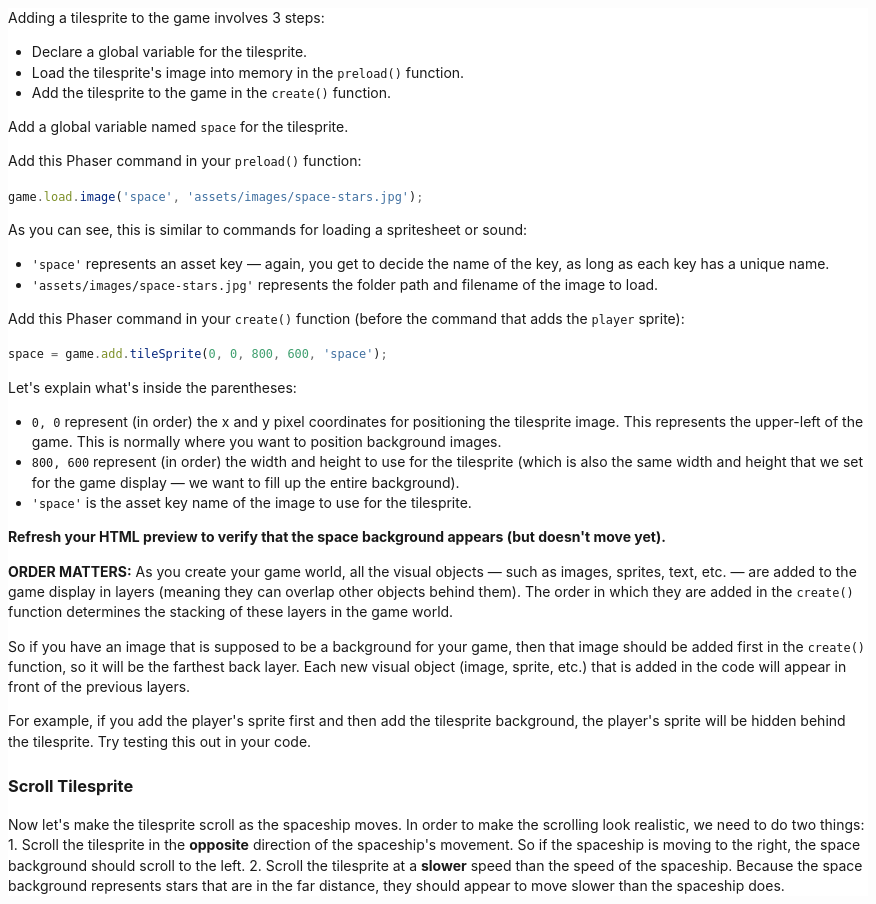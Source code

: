 Adding a tilesprite to the game involves 3 steps:

* Declare a global variable for the tilesprite.
* Load the tilesprite's image into memory in the `preload()` function.
* Add the tilesprite to the game in the `create()` function.

Add a global variable named `space` for the tilesprite.

Add this Phaser command in your `preload()` function:

```javascript
game.load.image('space', 'assets/images/space-stars.jpg');
```

As you can see, this is similar to commands for loading a spritesheet or sound:

* `'space'` represents an asset key — again, you get to decide the name of the key, as long as each key has a unique name.
* `'assets/images/space-stars.jpg'` represents the folder path and filename of the image to load.

Add this Phaser command in your `create()` function \(before the command that adds the `player` sprite\):

```javascript
space = game.add.tileSprite(0, 0, 800, 600, 'space');
```

Let's explain what's inside the parentheses:

* `0, 0` represent \(in order\) the x and y pixel coordinates for positioning the tilesprite image. This represents the upper-left of the game. This is normally where you want to position background images.
* `800, 600` represent \(in order\) the width and height to use for the tilesprite \(which is also the same width and height that we set for the game display — we want to fill up the entire background\).
* `'space'` is the asset key name of the image to use for the tilesprite.

**Refresh your HTML preview to verify that the space background appears \(but doesn't move yet\).**

**ORDER MATTERS:** As you create your game world, all the visual objects — such as images, sprites, text, etc. — are added to the game display in layers \(meaning they can overlap other objects behind them\). The order in which they are added in the `create()` function determines the stacking of these layers in the game world.

So if you have an image that is supposed to be a background for your game, then that image should be added first in the `create()` function, so it will be the farthest back layer. Each new visual object \(image, sprite, etc.\) that is added in the code will appear in front of the previous layers.

For example, if you add the player's sprite first and then add the tilesprite background, the player's sprite will be hidden behind the tilesprite. Try testing this out in your code.

### Scroll Tilesprite

Now let's make the tilesprite scroll as the spaceship moves. In order to make the scrolling look realistic, we need to do two things: 1. Scroll the tilesprite in the **opposite** direction of the spaceship's movement. So if the spaceship is moving to the right, the space background should scroll to the left. 2. Scroll the tilesprite at a **slower** speed than the speed of the spaceship. Because the space background represents stars that are in the far distance, they should appear to move slower than the spaceship does.
